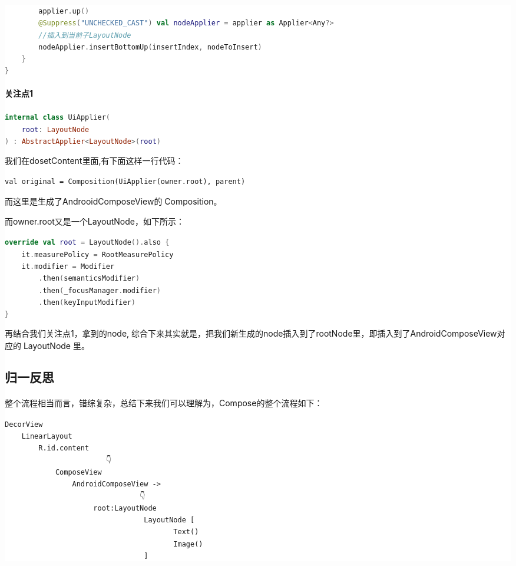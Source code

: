 ```kotlin
        applier.up()
        @Suppress("UNCHECKED_CAST") val nodeApplier = applier as Applier<Any?>
        //插入到当前子LayoutNode
        nodeApplier.insertBottomUp(insertIndex, nodeToInsert)
    }
}
```

#### 关注点1

```kotlin
internal class UiApplier(
    root: LayoutNode
) : AbstractApplier<LayoutNode>(root)
```

我们在dosetContent里面,有下面这样一行代码：

`val original = Composition(UiApplier(owner.root), parent)`

而这里是生成了AndrooidComposeView的 Composition。

而owner.root又是一个LayoutNode，如下所示：

```kotlin
override val root = LayoutNode().also {
    it.measurePolicy = RootMeasurePolicy
    it.modifier = Modifier
        .then(semanticsModifier)
        .then(_focusManager.modifier)
        .then(keyInputModifier)
}
```

再结合我们关注点1，拿到的node, 综合下来其实就是，把我们新生成的node插入到了rootNode里，即插入到了AndroidComposeView对应的 LayoutNode 里。





## 归一反思

整个流程相当而言，错综复杂，总结下来我们可以理解为，Compose的整个流程如下：

```
DecorView
	LinearLayout
		R.id.content
						👇
			ComposeView
				AndroidComposeView -> 
								👇
					 root:LayoutNode
								 LayoutNode [
								  		Text()
								  		Image()
								 ]
```
